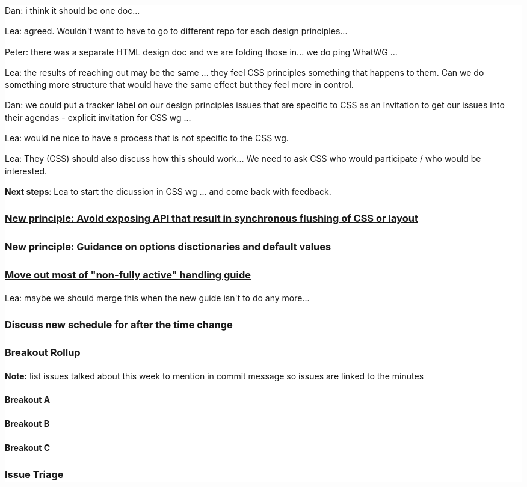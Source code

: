 Dan: i think it should be one doc... 

Lea: agreed.  Wouldn't want to have to go to different repo for each design principles...

Peter: there was a separate HTML design doc and we are folding those in... we do ping WhatWG ...

Lea: the results of reaching out may be the same ... they feel CSS principles something that happens to them.  Can we do something more structure that would have the same effect but they feel more in control.

Dan: we could put a tracker label on our design principles issues that are specific to CSS as an invitation to get our issues into their agendas - explicit invitation for CSS wg ...

Lea: would ne nice to have a process that is not specific to the CSS wg.

Lea: They (CSS) should also discuss how this should work...  We need to ask CSS who would participate / who would be interested.

**Next steps**: Lea to start the dicussion in CSS wg ... and come back with feedback.

### [New principle: Avoid exposing API that result in synchronous flushing of CSS or layout](https://github.com/w3ctag/design-principles/issues/388)

### [New principle: Guidance on options disctionaries and default values](https://github.com/w3ctag/design-principles/issues/391)

### [Move out most of "non-fully active" handling guide](https://github.com/w3ctag/design-principles/pull/392)

Lea: maybe we should merge this when the new guide isn't to do any more...



### Discuss new schedule for after the time change

### Breakout Rollup

**Note:** list issues talked about this week to mention in commit message so issues are linked to the minutes

#### Breakout A

#### Breakout B

#### Breakout C

### Issue Triage
